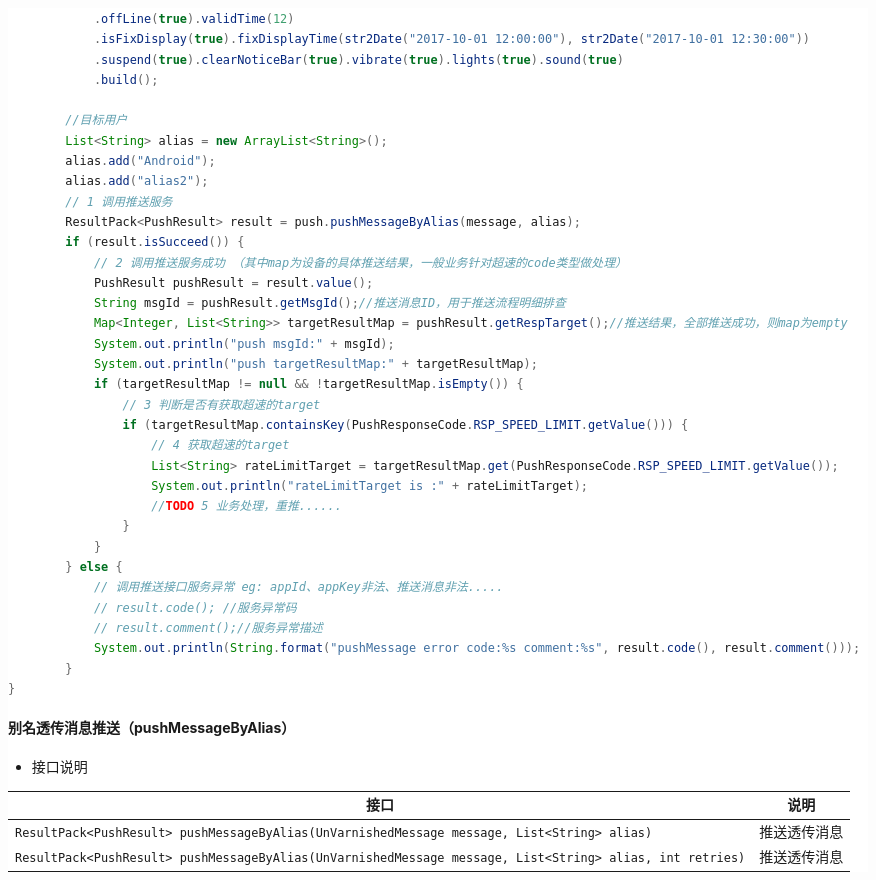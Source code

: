 ```java
            .offLine(true).validTime(12)
            .isFixDisplay(true).fixDisplayTime(str2Date("2017-10-01 12:00:00"), str2Date("2017-10-01 12:30:00"))
            .suspend(true).clearNoticeBar(true).vibrate(true).lights(true).sound(true)
            .build();

        //目标用户
        List<String> alias = new ArrayList<String>();
        alias.add("Android");
        alias.add("alias2");
        // 1 调用推送服务
        ResultPack<PushResult> result = push.pushMessageByAlias(message, alias);
        if (result.isSucceed()) {
            // 2 调用推送服务成功 （其中map为设备的具体推送结果，一般业务针对超速的code类型做处理）
            PushResult pushResult = result.value();
            String msgId = pushResult.getMsgId();//推送消息ID，用于推送流程明细排查
            Map<Integer, List<String>> targetResultMap = pushResult.getRespTarget();//推送结果，全部推送成功，则map为empty
            System.out.println("push msgId:" + msgId);
            System.out.println("push targetResultMap:" + targetResultMap);
            if (targetResultMap != null && !targetResultMap.isEmpty()) {
                // 3 判断是否有获取超速的target
                if (targetResultMap.containsKey(PushResponseCode.RSP_SPEED_LIMIT.getValue())) {
                    // 4 获取超速的target
                    List<String> rateLimitTarget = targetResultMap.get(PushResponseCode.RSP_SPEED_LIMIT.getValue());
                    System.out.println("rateLimitTarget is :" + rateLimitTarget);
                    //TODO 5 业务处理，重推......
                }
            }
        } else {
            // 调用推送接口服务异常 eg: appId、appKey非法、推送消息非法.....
            // result.code(); //服务异常码
            // result.comment();//服务异常描述
            System.out.println(String.format("pushMessage error code:%s comment:%s", result.code(), result.comment()));
        }    
}

```


#### 别名透传消息推送（pushMessageByAlias） <a name="UnVarnishedMessage_alias_push_index"/>
- 接口说明

接口|说明
---|---
`ResultPack<PushResult> pushMessageByAlias(UnVarnishedMessage message, List<String> alias)`|推送透传消息
`ResultPack<PushResult> pushMessageByAlias(UnVarnishedMessage message, List<String> alias, int retries)`|推送透传消息
